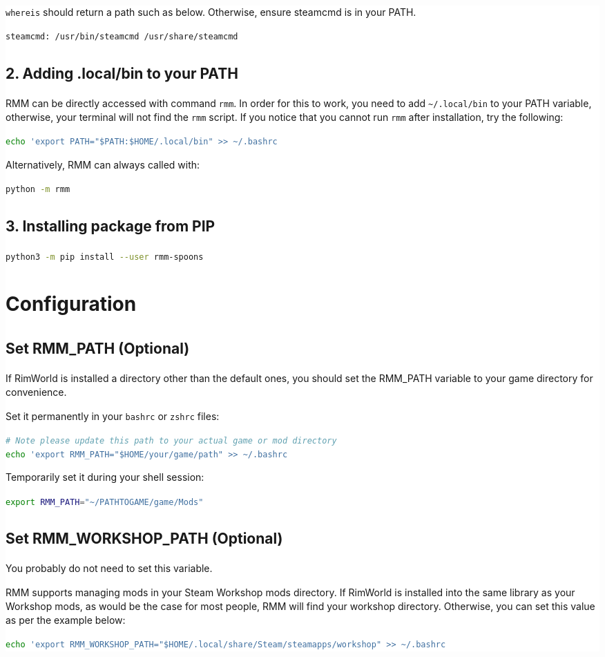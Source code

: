 `whereis` should return a path such as below. Otherwise, ensure steamcmd is in your PATH.
``` sh
steamcmd: /usr/bin/steamcmd /usr/share/steamcmd
```

## 2. Adding .local/bin to your PATH

RMM can be directly accessed with command `rmm`. In order for this to work, you need to add `~/.local/bin` to your PATH variable, otherwise, your terminal will not find the `rmm` script. If you notice that you cannot run `rmm` after installation, try the following:

``` sh
echo 'export PATH="$PATH:$HOME/.local/bin" >> ~/.bashrc
```

Alternatively, RMM can always called with:

``` sh
python -m rmm
```

## 3. Installing package from PIP

``` sh
python3 -m pip install --user rmm-spoons
```

# Configuration
## Set RMM_PATH (Optional)

If RimWorld is installed a directory other than the default ones, you should set the RMM_PATH variable to your game directory for convenience.

Set it permanently in your `bashrc` or `zshrc` files:
``` sh
# Note please update this path to your actual game or mod directory
echo 'export RMM_PATH="$HOME/your/game/path" >> ~/.bashrc
```

Temporarily set it during your shell session:
``` sh
export RMM_PATH="~/PATHTOGAME/game/Mods"
```

## Set RMM_WORKSHOP_PATH (Optional)

You probably do not need to set this variable.

RMM supports managing mods in your Steam Workshop mods directory. If RimWorld is installed into the same library as your Workshop mods, as would be the case for most people, RMM will find your workshop directory. Otherwise, you can set this value as per the example below:

``` sh
echo 'export RMM_WORKSHOP_PATH="$HOME/.local/share/Steam/steamapps/workshop" >> ~/.bashrc
```
